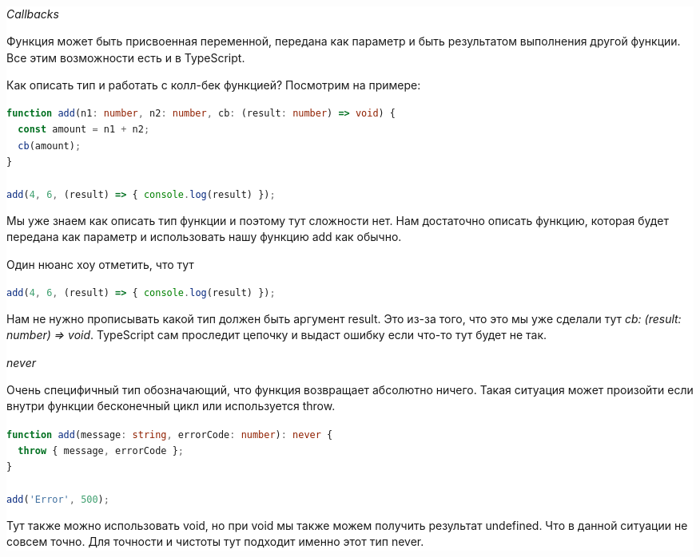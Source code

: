 *Callbacks*

Функция может быть присвоенная переменной, передана как параметр и быть результатом выполнения другой функции. Все этим 
возможности есть и в TypeScript.

Как описать тип и работать с колл-бек функцией? Посмотрим на примере:

```typescript
function add(n1: number, n2: number, cb: (result: number) => void) {
  const amount = n1 + n2;
  cb(amount);
}

add(4, 6, (result) => { console.log(result) });
```

Мы уже знаем как описать тип функции и поэтому тут сложности нет. Нам достаточно описать функцию, которая будет передана 
как параметр и использовать нашу функцию add как обычно.

Один нюанс хоу отметить, что тут 

```typescript
add(4, 6, (result) => { console.log(result) });
```
Нам не нужно прописывать какой тип должен быть аргумент result. Это из-за того, что это мы уже сделали тут *cb: (result: 
number) => void*. TypeScript сам проследит цепочку и выдаст ошибку если что-то тут будет не так.

*never*

Очень специфичный тип обозначающий, что функция возвращает абсолютно ничего. Такая ситуация может произойти если внутри 
функции бесконечный цикл или используется throw.

```typescript
function add(message: string, errorCode: number): never {
  throw { message, errorCode };
}

add('Error', 500);
```

Тут также можно использовать void, но при void мы также можем получить результат undefined. Что в данной ситуации не совсем 
точно. Для точности и чистоты тут подходит именно этот тип never.
